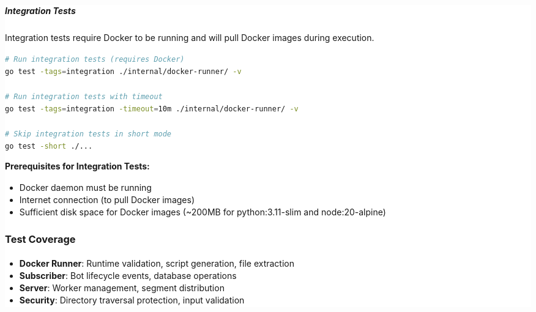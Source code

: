 ##### Integration Tests
Integration tests require Docker to be running and will pull Docker images during execution.

```bash
# Run integration tests (requires Docker)
go test -tags=integration ./internal/docker-runner/ -v

# Run integration tests with timeout
go test -tags=integration -timeout=10m ./internal/docker-runner/ -v

# Skip integration tests in short mode
go test -short ./...
```

**Prerequisites for Integration Tests:**
- Docker daemon must be running
- Internet connection (to pull Docker images)
- Sufficient disk space for Docker images (~200MB for python:3.11-slim and node:20-alpine)

### Test Coverage
- **Docker Runner**: Runtime validation, script generation, file extraction
- **Subscriber**: Bot lifecycle events, database operations
- **Server**: Worker management, segment distribution
- **Security**: Directory traversal protection, input validation